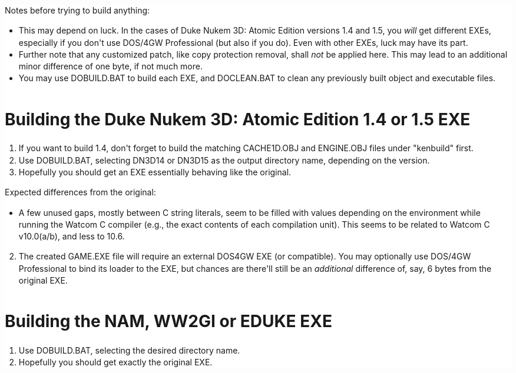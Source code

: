 Notes before trying to build anything:

- This may depend on luck. In the cases of Duke Nukem 3D: Atomic Edition
versions 1.4 and 1.5, you *will* get different EXEs, especially
if you don't use DOS/4GW Professional (but also if you do).
Even with other EXEs, luck may have its part.
- Further note that any customized patch, like copy protection removal,
shall *not* be applied here. This may lead to an additional
minor difference of one byte, if not much more.
- You may use DOBUILD.BAT to build each EXE, and DOCLEAN.BAT to clean
any previously built object and executable files.

Building the Duke Nukem 3D: Atomic Edition 1.4 or 1.5 EXE
=========================================================

1. If you want to build 1.4, don't forget to build the matching
CACHE1D.OBJ and ENGINE.OBJ files under "kenbuild" first.
2. Use DOBUILD.BAT, selecting DN3D14 or DN3D15 as the
output directory name, depending on the version.
3. Hopefully you should get an EXE essentially behaving like the original.

Expected differences from the original:

- A few unused gaps, mostly between C string literals, seem to be filled with
values depending on the environment while running the Watcom C compiler
(e.g., the exact contents of each compilation unit). This seems to be
related to Watcom C v10.0(a/b), and less to 10.6.
2. The created GAME.EXE file will require an external DOS4GW EXE
(or compatible). You may optionally use DOS/4GW Professional to
bind its loader to the EXE, but chances are there'll still be an
*additional* difference of, say, 6 bytes from the original EXE.

Building the NAM, WW2GI or EDUKE EXE
====================================

1. Use DOBUILD.BAT, selecting the desired directory name.
2. Hopefully you should get exactly the original EXE.

